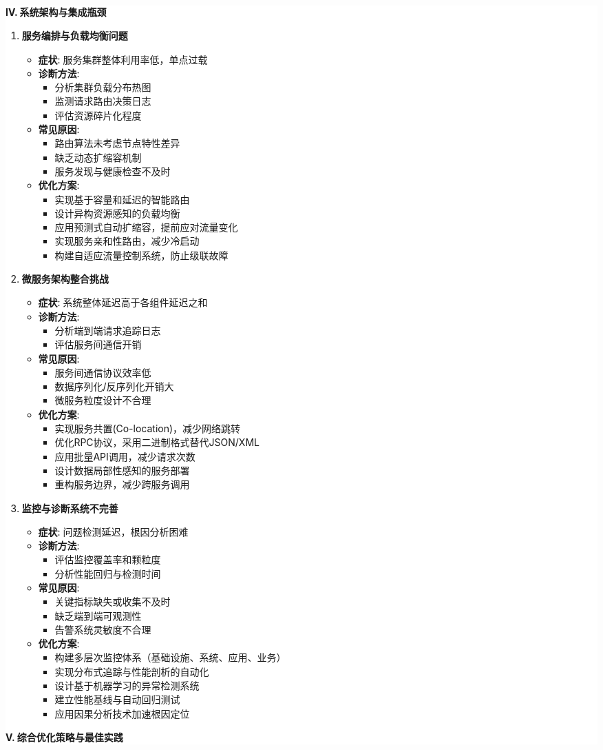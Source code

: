 **IV. 系统架构与集成瓶颈**

1. **服务编排与负载均衡问题**
   - **症状**: 服务集群整体利用率低，单点过载
   - **诊断方法**:
     - 分析集群负载分布热图
     - 监测请求路由决策日志
     - 评估资源碎片化程度
   - **常见原因**:
     - 路由算法未考虑节点特性差异
     - 缺乏动态扩缩容机制
     - 服务发现与健康检查不及时
   - **优化方案**:
     - 实现基于容量和延迟的智能路由
     - 设计异构资源感知的负载均衡
     - 应用预测式自动扩缩容，提前应对流量变化
     - 实现服务亲和性路由，减少冷启动
     - 构建自适应流量控制系统，防止级联故障

2. **微服务架构整合挑战**
   - **症状**: 系统整体延迟高于各组件延迟之和
   - **诊断方法**:
     - 分析端到端请求追踪日志
     - 评估服务间通信开销
   - **常见原因**:
     - 服务间通信协议效率低
     - 数据序列化/反序列化开销大
     - 微服务粒度设计不合理
   - **优化方案**:
     - 实现服务共置(Co-location)，减少网络跳转
     - 优化RPC协议，采用二进制格式替代JSON/XML
     - 应用批量API调用，减少请求次数
     - 设计数据局部性感知的服务部署
     - 重构服务边界，减少跨服务调用

3. **监控与诊断系统不完善**
   - **症状**: 问题检测延迟，根因分析困难
   - **诊断方法**:
     - 评估监控覆盖率和颗粒度
     - 分析性能回归与检测时间
   - **常见原因**:
     - 关键指标缺失或收集不及时
     - 缺乏端到端可观测性
     - 告警系统灵敏度不合理
   - **优化方案**:
     - 构建多层次监控体系（基础设施、系统、应用、业务）
     - 实现分布式追踪与性能剖析的自动化
     - 设计基于机器学习的异常检测系统
     - 建立性能基线与自动回归测试
     - 应用因果分析技术加速根因定位

**V. 综合优化策略与最佳实践**
